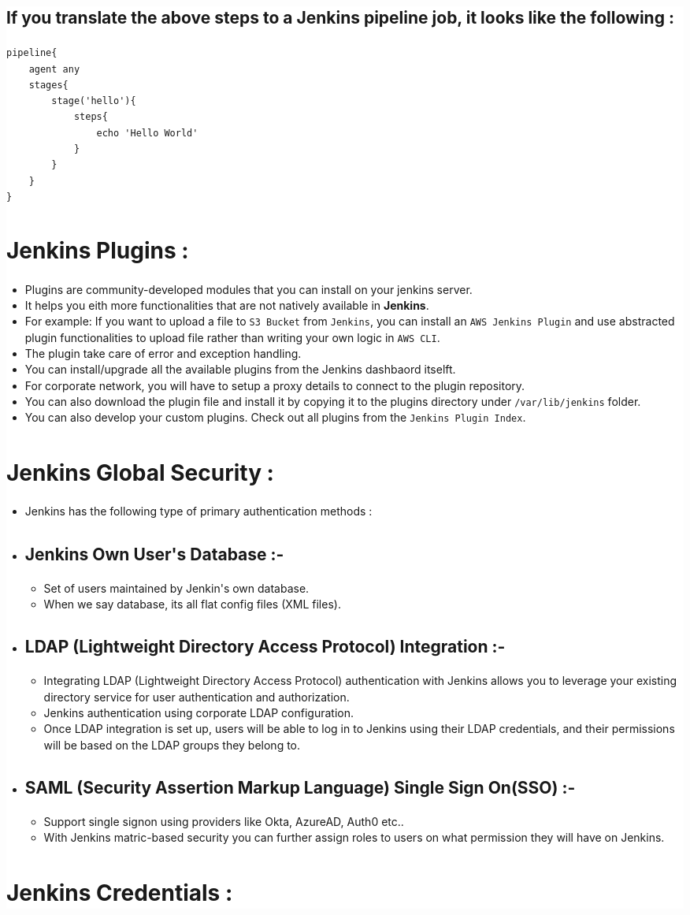 ## If you translate the above steps to a Jenkins pipeline job, it looks like the following :
```
pipeline{
    agent any
    stages{
        stage('hello'){
            steps{
                echo 'Hello World'
            }
        }
    }        
}
```

# Jenkins Plugins :
- Plugins are community-developed modules that you can install on your jenkins server.
- It helps you eith more functionalities that are not natively available in **Jenkins**.
- For example: If you want to upload a file to `S3 Bucket` from `Jenkins`, you can install an `AWS Jenkins Plugin` and use abstracted plugin functionalities to upload file rather than writing your own logic in `AWS CLI`.
- The plugin take care of error and exception handling.
- You can install/upgrade all the available plugins from the Jenkins dashbaord itselft.
- For corporate network, you will have to setup a proxy details to connect to the plugin repository.
- You can also download the plugin file and install it by copying it to the plugins directory under `/var/lib/jenkins` folder.
- You can also develop your custom plugins. Check out all plugins from the `Jenkins Plugin Index`.

# Jenkins Global Security :

- Jenkins has the following type of primary authentication methods :

- ## Jenkins Own User's Database :-

  - Set of users maintained by Jenkin's own database.
  - When we say database, its all flat config files (XML files).

- ## LDAP (Lightweight Directory Access Protocol) Integration :-
  - Integrating LDAP (Lightweight Directory Access Protocol) authentication with Jenkins allows you to leverage your existing directory service for user authentication and authorization.
  - Jenkins authentication using corporate LDAP configuration.
  - Once LDAP integration is set up, users will be able to log in to Jenkins using their LDAP credentials, and their permissions will be based on the LDAP groups they belong to.

- ## SAML (Security Assertion Markup Language) Single Sign On(SSO) :-
  - Support single signon using providers like Okta, AzureAD, Auth0 etc..
  - With Jenkins matric-based security you can further assign roles to users on what permission they will have on Jenkins.

# Jenkins Credentials :
